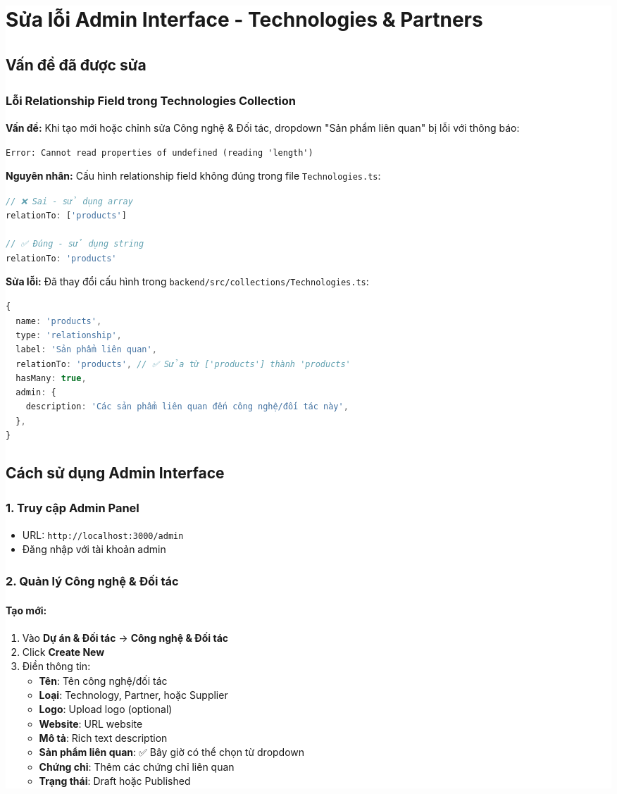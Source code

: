 # Sửa lỗi Admin Interface - Technologies & Partners

## Vấn đề đã được sửa

### Lỗi Relationship Field trong Technologies Collection

**Vấn đề:** Khi tạo mới hoặc chỉnh sửa Công nghệ & Đối tác, dropdown "Sản phẩm liên quan" bị lỗi với thông báo:
```
Error: Cannot read properties of undefined (reading 'length')
```

**Nguyên nhân:** Cấu hình relationship field không đúng trong file `Technologies.ts`:
```typescript
// ❌ Sai - sử dụng array
relationTo: ['products']

// ✅ Đúng - sử dụng string
relationTo: 'products'
```

**Sửa lỗi:** Đã thay đổi cấu hình trong `backend/src/collections/Technologies.ts`:
```typescript
{
  name: 'products',
  type: 'relationship',
  label: 'Sản phẩm liên quan',
  relationTo: 'products', // ✅ Sửa từ ['products'] thành 'products'
  hasMany: true,
  admin: {
    description: 'Các sản phẩm liên quan đến công nghệ/đối tác này',
  },
}
```

## Cách sử dụng Admin Interface

### 1. Truy cập Admin Panel
- URL: `http://localhost:3000/admin`
- Đăng nhập với tài khoản admin

### 2. Quản lý Công nghệ & Đối tác

#### Tạo mới:
1. Vào **Dự án & Đối tác** → **Công nghệ & Đối tác**
2. Click **Create New**
3. Điền thông tin:
   - **Tên**: Tên công nghệ/đối tác
   - **Loại**: Technology, Partner, hoặc Supplier
   - **Logo**: Upload logo (optional)
   - **Website**: URL website
   - **Mô tả**: Rich text description
   - **Sản phẩm liên quan**: ✅ Bây giờ có thể chọn từ dropdown
   - **Chứng chỉ**: Thêm các chứng chỉ liên quan
   - **Trạng thái**: Draft hoặc Published
